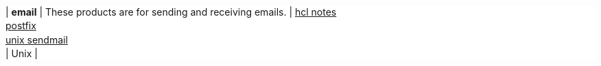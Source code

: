 | <b>email</b>                                                | These products are for sending and receiving emails.                                                                                                                                                                                                                                                                                                                                            | [hcl notes](DS/IBM/hcl_notes/ds_ibm_hcl_notes.md)<br> [postfix](DS/Postfix/postfix/ds_postfix_postfix.md)<br> [unix sendmail](DS/Unix/unix_sendmail/ds_unix_unix_sendmail.md)<br>                                                                                                                                                                                                                                                                                                                                                                                                                                                                                                                                                                                                                                                                                                                                                                                                                                                                                                                                                                                                                                                                                                                                                                                                                                                                                                                                                                                                                                                                                                                                                                                                                                                                                                                                                                                                                                                                                                                                                                                                                                                                                                                                                                                                                                                                                                                                                                                                                                                                                                                                                                                                                                                                                                                                                                                                                                                                                                                                                                                                                                                                                                                                                                                                                                                                                                                                                                                                                                                                                                                                                                                                                                                                                                                                                                                                                                                                                                                                                                                                                                                                                                                                                                   | Unix                 |